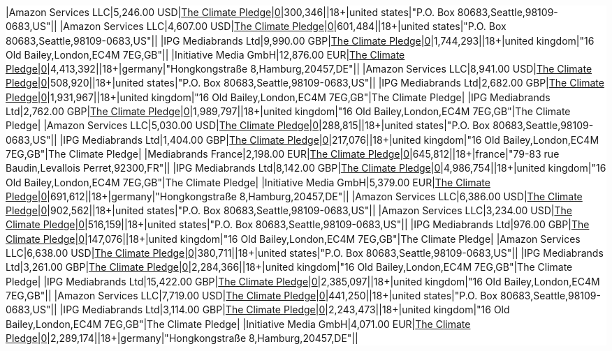 |Amazon Services LLC|5,246.00 USD|[The Climate Pledge](2021/The_Climate_Pledge.md)|[0](https://www.snap.com/political-ads/asset/5c33a0327decda91870b26c21efdaa925e147d901e1ff3699fb6b56635b3699a?mediaType=mp4)|300,346||18+|united states|"P.O. Box 80683,Seattle,98109-0683,US"||
|Amazon Services LLC|4,607.00 USD|[The Climate Pledge](2021/The_Climate_Pledge.md)|[0](https://www.snap.com/political-ads/asset/f0778d10307c08bb4c0119fde25c15ee83e4191badc4833208344abdf6abcbfd?mediaType=mp4)|601,484||18+|united states|"P.O. Box 80683,Seattle,98109-0683,US"||
|IPG Mediabrands Ltd|9,990.00 GBP|[The Climate Pledge](2021/The_Climate_Pledge.md)|[0](https://www.snap.com/political-ads/asset/0290f04dee28361a0756575972ac3f34ee6d17b66a5fa1233b832dda50ee3f6f?mediaType=mp4)|1,744,293||18+|united kingdom|"16 Old Bailey,London,EC4M 7EG,GB"||
|Initiative Media GmbH|12,876.00 EUR|[The Climate Pledge](2021/The_Climate_Pledge.md)|[0](https://www.snap.com/political-ads/asset/f42437832b49b594d5fccf191ce922f53da283b1a04bcc9ca8de1301b4b69787?mediaType=mp4)|4,413,392||18+|germany|"Hongkongstraße 8,Hamburg,20457,DE"||
|Amazon Services LLC|8,941.00 USD|[The Climate Pledge](2021/The_Climate_Pledge.md)|[0](https://www.snap.com/political-ads/asset/f4d3cbbb99eeec7495aa6782440decefc87802ca4c6f32f36f4f733cf3e65bde?mediaType=mp4)|508,920||18+|united states|"P.O. Box 80683,Seattle,98109-0683,US"||
|IPG Mediabrands Ltd|2,682.00 GBP|[The Climate Pledge](2021/The_Climate_Pledge.md)|[0](https://www.snap.com/political-ads/asset/d50eaf239adb1dd9373d8458f23d41c4c1e11647c0e107d36c8e2056897fbcde?mediaType=mp4)|1,931,967||18+|united kingdom|"16 Old Bailey,London,EC4M 7EG,GB"|The Climate Pledge|
|IPG Mediabrands Ltd|2,762.00 GBP|[The Climate Pledge](2021/The_Climate_Pledge.md)|[0](https://www.snap.com/political-ads/asset/3d8c954feb99da8f2d1c9a1090fdd26e28d997bafe7b5d3a26300eab9f5d8f3c?mediaType=mp4)|1,989,797||18+|united kingdom|"16 Old Bailey,London,EC4M 7EG,GB"|The Climate Pledge|
|Amazon Services LLC|5,030.00 USD|[The Climate Pledge](2021/The_Climate_Pledge.md)|[0](https://www.snap.com/political-ads/asset/0dbd57c42020a5ddb5aece38d70314c78ef63d106dae8decfd2c2e17b8aa73f8?mediaType=mp4)|288,815||18+|united states|"P.O. Box 80683,Seattle,98109-0683,US"||
|IPG Mediabrands Ltd|1,404.00 GBP|[The Climate Pledge](2021/The_Climate_Pledge.md)|[0](https://www.snap.com/political-ads/asset/1059c3231dae14fa5705f641165d5d2374e80bebc011bf099e6cbcf130dd1165?mediaType=mp4)|217,076||18+|united kingdom|"16 Old Bailey,London,EC4M 7EG,GB"|The Climate Pledge|
|Mediabrands France|2,198.00 EUR|[The Climate Pledge](2021/The_Climate_Pledge.md)|[0](https://www.snap.com/political-ads/asset/657c37ca29e0aa11c863a75db060e986f30a9ba31b5cb837f793ef2582350848?mediaType=mp4)|645,812||18+|france|"79-83 rue Baudin,Levallois Perret,92300,FR"||
|IPG Mediabrands Ltd|8,142.00 GBP|[The Climate Pledge](2021/The_Climate_Pledge.md)|[0](https://www.snap.com/political-ads/asset/41be1ef391110e046156b523e95a5137d1ef606ed707ddccae73d6c4b56a7bbc?mediaType=mp4)|4,986,754||18+|united kingdom|"16 Old Bailey,London,EC4M 7EG,GB"|The Climate Pledge|
|Initiative Media GmbH|5,379.00 EUR|[The Climate Pledge](2021/The_Climate_Pledge.md)|[0](https://www.snap.com/political-ads/asset/b1e52a01759aa68e5fe767586b017e71909657bde770f4e1989fc8bbbf4b5011?mediaType=mp4)|691,612||18+|germany|"Hongkongstraße 8,Hamburg,20457,DE"||
|Amazon Services LLC|6,386.00 USD|[The Climate Pledge](2021/The_Climate_Pledge.md)|[0](https://www.snap.com/political-ads/asset/122d792daa7056b6ed446957f3099ffdf0c144318772b6d0388d3ff9d92c370f?mediaType=mp4)|902,562||18+|united states|"P.O. Box 80683,Seattle,98109-0683,US"||
|Amazon Services LLC|3,234.00 USD|[The Climate Pledge](2021/The_Climate_Pledge.md)|[0](https://www.snap.com/political-ads/asset/8f4dcef0c02ce7321eeefe9cfc8244df22adb959315ac96dd5b61774e54be9ef?mediaType=mp4)|516,159||18+|united states|"P.O. Box 80683,Seattle,98109-0683,US"||
|IPG Mediabrands Ltd|976.00 GBP|[The Climate Pledge](2021/The_Climate_Pledge.md)|[0](https://www.snap.com/political-ads/asset/c78a7520e763f181f4433df33495e47c934a68bc1a07c90a30fdbcf477b79a5c?mediaType=mp4)|147,076||18+|united kingdom|"16 Old Bailey,London,EC4M 7EG,GB"|The Climate Pledge|
|Amazon Services LLC|6,638.00 USD|[The Climate Pledge](2021/The_Climate_Pledge.md)|[0](https://www.snap.com/political-ads/asset/5012246eef81bc40266bef30087420e17ac15a607617b7cc105d805424c20127?mediaType=mp4)|380,711||18+|united states|"P.O. Box 80683,Seattle,98109-0683,US"||
|IPG Mediabrands Ltd|3,261.00 GBP|[The Climate Pledge](2021/The_Climate_Pledge.md)|[0](https://www.snap.com/political-ads/asset/d50eaf239adb1dd9373d8458f23d41c4c1e11647c0e107d36c8e2056897fbcde?mediaType=mp4)|2,284,366||18+|united kingdom|"16 Old Bailey,London,EC4M 7EG,GB"|The Climate Pledge|
|IPG Mediabrands Ltd|15,422.00 GBP|[The Climate Pledge](2021/The_Climate_Pledge.md)|[0](https://www.snap.com/political-ads/asset/dd3a70da4b5943891de7d88cad0befa6d2156390810cb15334516f6be13e9bea?mediaType=mp4)|2,385,097||18+|united kingdom|"16 Old Bailey,London,EC4M 7EG,GB"||
|Amazon Services LLC|7,719.00 USD|[The Climate Pledge](2021/The_Climate_Pledge.md)|[0](https://www.snap.com/political-ads/asset/1dc5cf9b7d66ed8b6ae12b800b478528c8c6873f32792ad19ffdd7007ae039e8?mediaType=mp4)|441,250||18+|united states|"P.O. Box 80683,Seattle,98109-0683,US"||
|IPG Mediabrands Ltd|3,114.00 GBP|[The Climate Pledge](2021/The_Climate_Pledge.md)|[0](https://www.snap.com/political-ads/asset/0290f04dee28361a0756575972ac3f34ee6d17b66a5fa1233b832dda50ee3f6f?mediaType=mp4)|2,243,473||18+|united kingdom|"16 Old Bailey,London,EC4M 7EG,GB"|The Climate Pledge|
|Initiative Media GmbH|4,071.00 EUR|[The Climate Pledge](2021/The_Climate_Pledge.md)|[0](https://www.snap.com/political-ads/asset/b1e52a01759aa68e5fe767586b017e71909657bde770f4e1989fc8bbbf4b5011?mediaType=mp4)|2,289,174||18+|germany|"Hongkongstraße 8,Hamburg,20457,DE"||